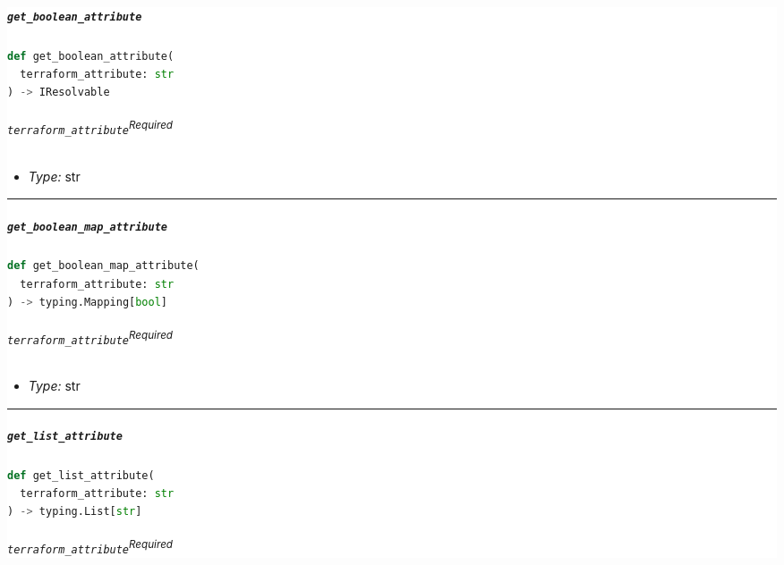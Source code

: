 
##### `get_boolean_attribute` <a name="get_boolean_attribute" id="@cdktf/provider-azurerm.appServiceSourceControlSlot.AppServiceSourceControlSlotGithubActionConfigurationCodeConfigurationOutputReference.getBooleanAttribute"></a>

```python
def get_boolean_attribute(
  terraform_attribute: str
) -> IResolvable
```

###### `terraform_attribute`<sup>Required</sup> <a name="terraform_attribute" id="@cdktf/provider-azurerm.appServiceSourceControlSlot.AppServiceSourceControlSlotGithubActionConfigurationCodeConfigurationOutputReference.getBooleanAttribute.parameter.terraformAttribute"></a>

- *Type:* str

---

##### `get_boolean_map_attribute` <a name="get_boolean_map_attribute" id="@cdktf/provider-azurerm.appServiceSourceControlSlot.AppServiceSourceControlSlotGithubActionConfigurationCodeConfigurationOutputReference.getBooleanMapAttribute"></a>

```python
def get_boolean_map_attribute(
  terraform_attribute: str
) -> typing.Mapping[bool]
```

###### `terraform_attribute`<sup>Required</sup> <a name="terraform_attribute" id="@cdktf/provider-azurerm.appServiceSourceControlSlot.AppServiceSourceControlSlotGithubActionConfigurationCodeConfigurationOutputReference.getBooleanMapAttribute.parameter.terraformAttribute"></a>

- *Type:* str

---

##### `get_list_attribute` <a name="get_list_attribute" id="@cdktf/provider-azurerm.appServiceSourceControlSlot.AppServiceSourceControlSlotGithubActionConfigurationCodeConfigurationOutputReference.getListAttribute"></a>

```python
def get_list_attribute(
  terraform_attribute: str
) -> typing.List[str]
```

###### `terraform_attribute`<sup>Required</sup> <a name="terraform_attribute" id="@cdktf/provider-azurerm.appServiceSourceControlSlot.AppServiceSourceControlSlotGithubActionConfigurationCodeConfigurationOutputReference.getListAttribute.parameter.terraformAttribute"></a>

